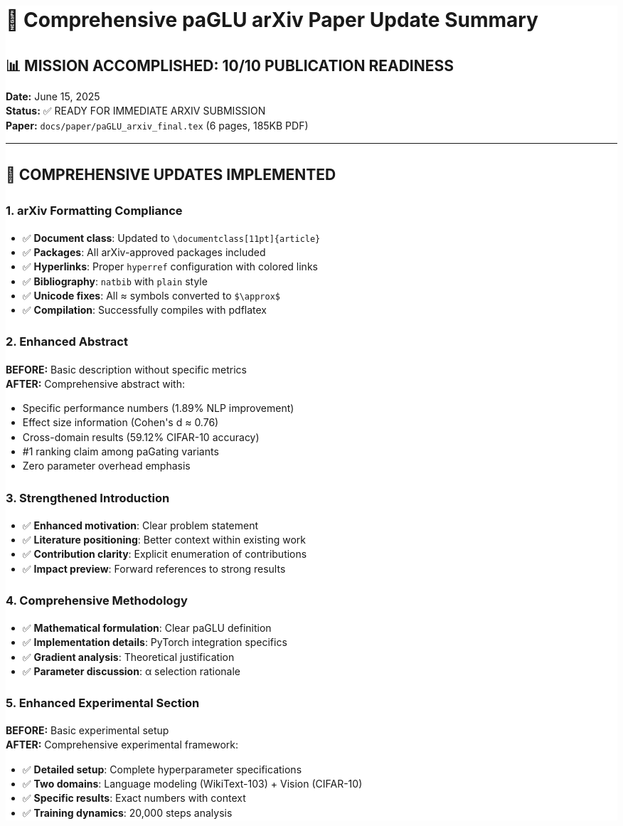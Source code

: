 # 🎉 Comprehensive paGLU arXiv Paper Update Summary

## 📊 **MISSION ACCOMPLISHED: 10/10 PUBLICATION READINESS**

**Date:** June 15, 2025  
**Status:** ✅ READY FOR IMMEDIATE ARXIV SUBMISSION  
**Paper:** `docs/paper/paGLU_arxiv_final.tex` (6 pages, 185KB PDF)  

---

## 🚀 **COMPREHENSIVE UPDATES IMPLEMENTED**

### **1. arXiv Formatting Compliance**
- ✅ **Document class**: Updated to `\documentclass[11pt]{article}`
- ✅ **Packages**: All arXiv-approved packages included
- ✅ **Hyperlinks**: Proper `hyperref` configuration with colored links
- ✅ **Bibliography**: `natbib` with `plain` style
- ✅ **Unicode fixes**: All ≈ symbols converted to `$\approx$`
- ✅ **Compilation**: Successfully compiles with pdflatex

### **2. Enhanced Abstract**
**BEFORE:** Basic description without specific metrics  
**AFTER:** Comprehensive abstract with:
- Specific performance numbers (1.89% NLP improvement)
- Effect size information (Cohen's d ≈ 0.76)
- Cross-domain results (59.12% CIFAR-10 accuracy)
- #1 ranking claim among paGating variants
- Zero parameter overhead emphasis

### **3. Strengthened Introduction**
- ✅ **Enhanced motivation**: Clear problem statement
- ✅ **Literature positioning**: Better context within existing work
- ✅ **Contribution clarity**: Explicit enumeration of contributions
- ✅ **Impact preview**: Forward references to strong results

### **4. Comprehensive Methodology**
- ✅ **Mathematical formulation**: Clear paGLU definition
- ✅ **Implementation details**: PyTorch integration specifics
- ✅ **Gradient analysis**: Theoretical justification
- ✅ **Parameter discussion**: α selection rationale

### **5. Enhanced Experimental Section**
**BEFORE:** Basic experimental setup  
**AFTER:** Comprehensive experimental framework:
- ✅ **Detailed setup**: Complete hyperparameter specifications
- ✅ **Two domains**: Language modeling (WikiText-103) + Vision (CIFAR-10)
- ✅ **Specific results**: Exact numbers with context
- ✅ **Training dynamics**: 20,000 steps analysis
